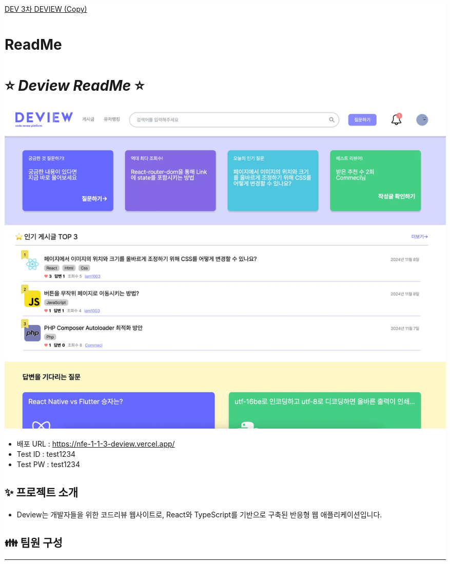 [DEV 3차 DEVIEW (Copy)](<https://www.figma.com/design/ukWNFZRnocaboeFxzK4ZVK/DEV-3%EC%B0%A8-DEVIEW-(Copy)?t=QNjvt1YWxlzDctuy-0>)

# ReadMe

# ⭐ _Deview ReadMe_ ⭐

![alt text](image.png)

- 배포 URL : https://nfe-1-1-3-deview.vercel.app/
- Test ID : test1234
- Test PW : test1234

## ✨ 프로젝트 소개

- Deview는 개발자들을 위한 코드리뷰 웹사이트로, React와 TypeScript를 기반으로 구축된 반응형 웹 애플리케이션입니다.

## 👪 팀원 구성

---